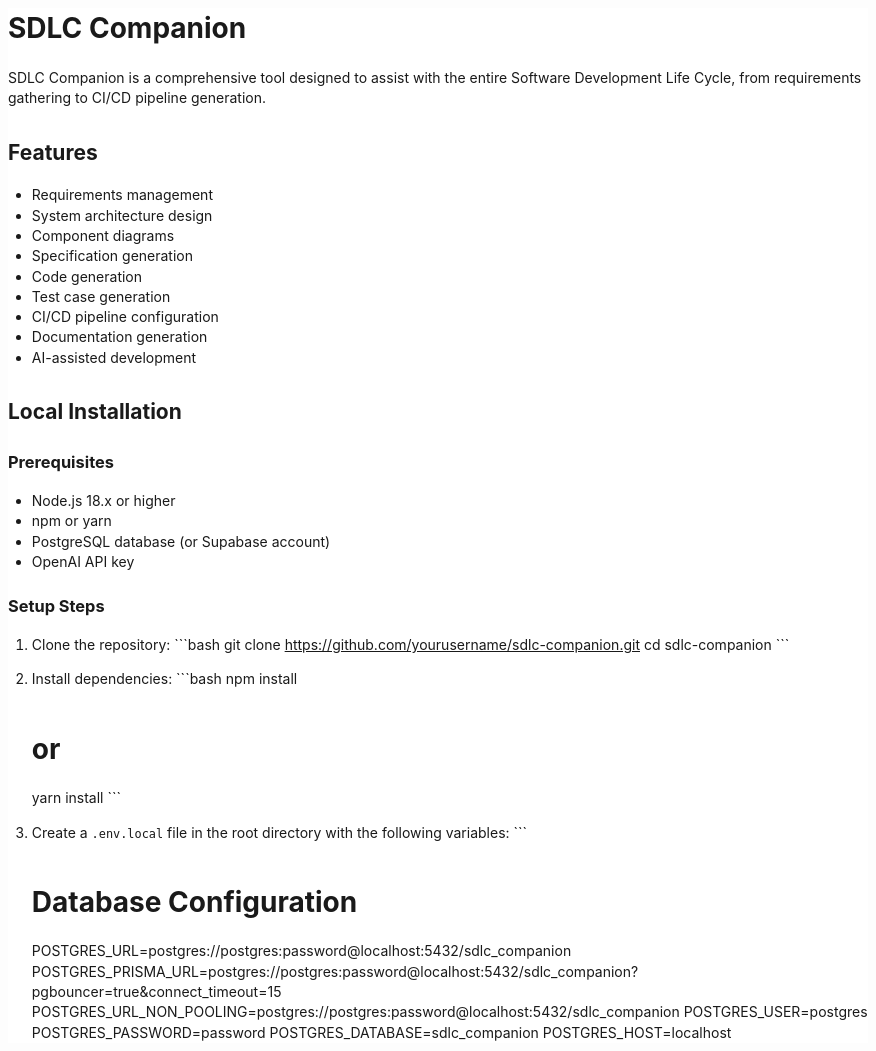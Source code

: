 # SDLC Companion

SDLC Companion is a comprehensive tool designed to assist with the entire Software Development Life Cycle, from requirements gathering to CI/CD pipeline generation.

## Features

- Requirements management
- System architecture design
- Component diagrams
- Specification generation
- Code generation
- Test case generation
- CI/CD pipeline configuration
- Documentation generation
- AI-assisted development

## Local Installation

### Prerequisites

- Node.js 18.x or higher
- npm or yarn
- PostgreSQL database (or Supabase account)
- OpenAI API key

### Setup Steps

1. Clone the repository:
   \`\`\`bash
   git clone https://github.com/yourusername/sdlc-companion.git
   cd sdlc-companion
   \`\`\`

2. Install dependencies:
   \`\`\`bash
   npm install
   # or
   yarn install
   \`\`\`

3. Create a `.env.local` file in the root directory with the following variables:
   \`\`\`
   # Database Configuration
   POSTGRES_URL=postgres://postgres:password@localhost:5432/sdlc_companion
   POSTGRES_PRISMA_URL=postgres://postgres:password@localhost:5432/sdlc_companion?pgbouncer=true&connect_timeout=15
   POSTGRES_URL_NON_POOLING=postgres://postgres:password@localhost:5432/sdlc_companion
   POSTGRES_USER=postgres
   POSTGRES_PASSWORD=password
   POSTGRES_DATABASE=sdlc_companion
   POSTGRES_HOST=localhost
